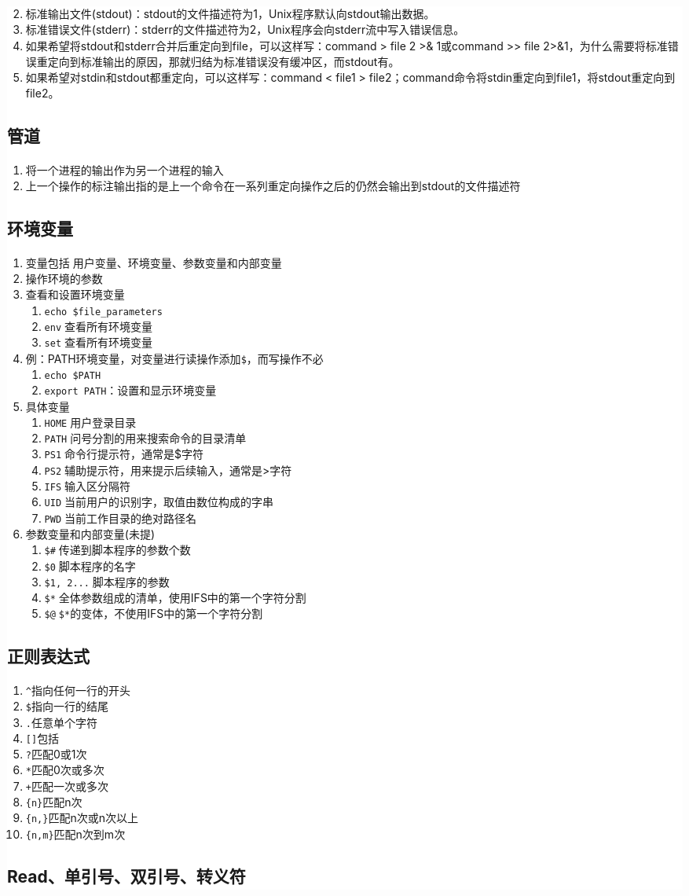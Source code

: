    2. 标准输出文件(stdout)：stdout的文件描述符为1，Unix程序默认向stdout输出数据。
   3. 标准错误文件(stderr)：stderr的文件描述符为2，Unix程序会向stderr流中写入错误信息。
5. 如果希望将stdout和stderr合并后重定向到file，可以这样写：command > file 2 >& 1或command >> file 2>&1，为什么需要将标准错误重定向到标准输出的原因，那就归结为标准错误没有缓冲区，而stdout有。
6. 如果希望对stdin和stdout都重定向，可以这样写：command < file1 > file2；command命令将stdin重定向到file1，将stdout重定向到file2。

## 管道

1. 将一个进程的输出作为另一个进程的输入
2. 上一个操作的标注输出指的是上一个命令在一系列重定向操作之后的仍然会输出到stdout的文件描述符

## 环境变量

1. 变量包括 用户变量、环境变量、参数变量和内部变量
2. 操作环境的参数
3. 查看和设置环境变量
   1. `echo $file_parameters`
   2. `env` 查看所有环境变量
   3. `set` 查看所有环境变量
4. 例：PATH环境变量，对变量进行读操作添加`$`，而写操作不必
   1. `echo $PATH`
   2. `export PATH`：设置和显示环境变量
5. 具体变量
   1. `HOME` 用户登录目录
   2. `PATH` 问号分割的用来搜索命令的目录清单
   3. `PS1` 命令行提示符，通常是$字符
   4. `PS2` 辅助提示符，用来提示后续输入，通常是>字符
   5. `IFS` 输入区分隔符
   6. `UID` 当前用户的识别字，取值由数位构成的字串
   7. `PWD` 当前工作目录的绝对路径名
6. 参数变量和内部变量(未提)
   1. `$#` 传递到脚本程序的参数个数
   2. `$0` 脚本程序的名字
   3. `$1, 2...` 脚本程序的参数
   4. `$*` 全体参数组成的清单，使用IFS中的第一个字符分割
   5. `$@` `$*`的变体，不使用IFS中的第一个字符分割

## 正则表达式

1. `^`指向任何一行的开头
2. `$`指向一行的结尾
3. `.`任意单个字符
4. `[]`包括
5. `?`匹配0或1次
6. `*`匹配0次或多次
7. `+`匹配一次或多次
8. `{n}`匹配n次
9. `{n,}`匹配n次或n次以上
10. `{n,m}`匹配n次到m次

## Read、单引号、双引号、转义符
